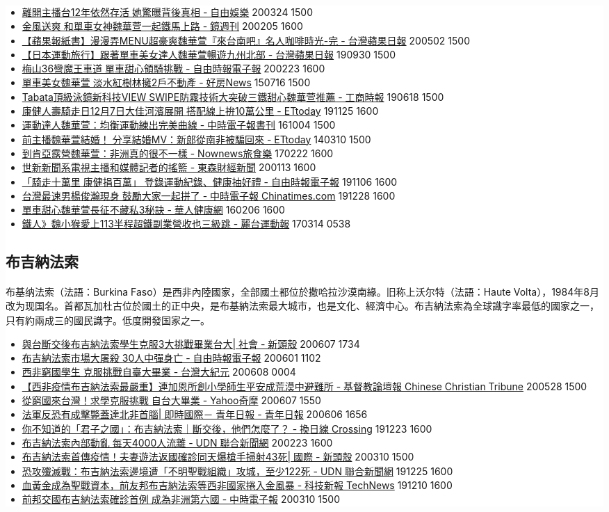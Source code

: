 - [離開主播台12年依然存活 她驚曝背後真相 - 自由娛樂](https://ent.ltn.com.tw/news/breakingnews/3110344 "離開主播台12年依然存活 她驚曝背後真相 - 自由娛樂") 200324 1500
- [金風送爽 和單車女神魏華萱一起鐵馬上路 - 鏡週刊](https://www.mirrormedia.mg/story/20200204cnt003/ "金風送爽 和單車女神魏華萱一起鐵馬上路 - 鏡週刊") 200205 1600
- [【蘋果報紙書】漫漫弄MENU超豪爽魏華萱『來台南吧』名人咖啡時光-完 - 台灣蘋果日報](https://tw.appledaily.com/headline/20200502/OWNI7453ZBUQZ3NPQ3C7XMTGZY/ "【蘋果報紙書】漫漫弄MENU超豪爽魏華萱『來台南吧』名人咖啡時光-完 - 台灣蘋果日報") 200502 1500
- [【日本運動旅行】跟著單車美女達人魏華萱暢遊九州北部 - 台灣蘋果日報](https://tw.appledaily.com/supplement/20190929/P2CZHM3LRN6WHMU5CMRJISPRMI/ "【日本運動旅行】跟著單車美女達人魏華萱暢遊九州北部 - 台灣蘋果日報") 190930 1500
- [梅山36彎魔王車道 單車甜心領騎挑戰 - 自由時報電子報](https://news.ltn.com.tw/news/life/paper/1353847 "梅山36彎魔王車道 單車甜心領騎挑戰 - 自由時報電子報") 200223 1600
- [單車美女魏華萱 淡水紅樹林擁2戶不動產 - 好房News](https://news.housefun.com.tw/news/article/148992102777.html "單車美女魏華萱 淡水紅樹林擁2戶不動產 - 好房News") 150716 1500
- [Tabata頂級泳鏡新科技VIEW SWIPE防霧技術大突破三鐵甜心魏華萱推薦 - 工商時報](https://ctee.com.tw/industrynews/activity/107018.html "Tabata頂級泳鏡新科技VIEW SWIPE防霧技術大突破三鐵甜心魏華萱推薦 - 工商時報") 190618 1500
- [康健人壽騎走日12月7日大佳河濱展開 搭配線上拚10萬公里 - ETtoday](https://sports.ettoday.net/news/1587641 "康健人壽騎走日12月7日大佳河濱展開 搭配線上拚10萬公里 - ETtoday") 191125 1600
- [運動達人魏華萱：均衡運動練出完美曲線 - 中時電子報書刊](https://magazine.chinatimes.com/travelcom/20161004003831-300508 "運動達人魏華萱：均衡運動練出完美曲線 - 中時電子報書刊") 161004 1500
- [前主播魏華萱結婚！ 分享結婚MV：新郎從南非被騙回來 - ETtoday](https://star.ettoday.net/news/333037 "前主播魏華萱結婚！ 分享結婚MV：新郎從南非被騙回來 - ETtoday") 140310 1500
- [到肯亞露營魏華萱：非洲真的很不一樣 - Nownews旅食樂](https://play.nownews.com/archives/57555 "到肯亞露營魏華萱：非洲真的很不一樣 - Nownews旅食樂") 170222 1600
- [世新新聞系電視主播和媒體記者的搖籃 - 東森財經新聞](https://fnc.ebc.net.tw/FncNews/jobs/112009 "世新新聞系電視主播和媒體記者的搖籃 - 東森財經新聞") 200113 1600
- [「騎走十萬里 康健捐百萬」 登錄運動紀錄、健康抽好禮 - 自由時報電子報](https://sports.ltn.com.tw/news/breakingnews/2969024 "「騎走十萬里 康健捐百萬」 登錄運動紀錄、健康抽好禮 - 自由時報電子報") 191106 1600
- [台灣最速男楊俊瀚現身 鼓勵大家一起拼了 - 中時電子報 Chinatimes.com](https://www.chinatimes.com/realtimenews/20191228001623-260405 "台灣最速男楊俊瀚現身 鼓勵大家一起拼了 - 中時電子報 Chinatimes.com") 191228 1600
- [單車甜心魏華萱長征不藏私3秘訣 - 華人健康網](https://www.top1health.com/Article/36556 "單車甜心魏華萱長征不藏私3秘訣 - 華人健康網") 160206 1600
- [鐵人》魏小猴愛上113半程超鐵副業營收也三級跳 - 麗台運動報](https://www.ltsports.com.tw/other/complex/122109-113 "鐵人》魏小猴愛上113半程超鐵副業營收也三級跳 - 麗台運動報") 170314 0538

## 布吉納法索

布基纳法索（法語：Burkina Faso）是西非內陸國家，全部國土都位於撒哈拉沙漠南緣。旧称上沃尔特（法語：Haute Volta），1984年8月改为现国名。首都瓦加杜古位於國土的正中央，是布基納法索最大城市，也是文化、經濟中心。布吉納法索為全球識字率最低的國家之一，只有約兩成三的國民識字。低度開發国家之一。
- [與台斷交後布吉納法索學生克服3大挑戰畢業台大| 社會 - 新頭殼](https://newtalk.tw/news/view/2020-06-07/418058 "與台斷交後布吉納法索學生克服3大挑戰畢業台大| 社會 - 新頭殼") 200607 1734
- [布吉納法索市場大屠殺 30人中彈身亡 - 自由時報電子報](https://news.ltn.com.tw/news/world/breakingnews/3183413 "布吉納法索市場大屠殺 30人中彈身亡 - 自由時報電子報") 200601 1102
- [西非窮國學生 克服挑戰自臺大畢業 - 台灣大紀元](https://www.epochtimes.com.tw/n314626/%E8%A5%BF%E9%9D%9E%E7%AA%AE%E5%9C%8B%E5%AD%B8%E7%94%9F-%E5%85%8B%E6%9C%8D%E6%8C%91%E6%88%B0%E8%87%AA%E8%87%BA%E5%A4%A7%E7%95%A2%E6%A5%AD.html "西非窮國學生 克服挑戰自臺大畢業 - 台灣大紀元") 200608 0004
- [【西非疫情布吉納法索最嚴重】連加恩所創小學師生平安成荒漠中避難所 - 基督教論壇報 Chinese Christian Tribune](https://www.ct.org.tw/1362522 "【西非疫情布吉納法索最嚴重】連加恩所創小學師生平安成荒漠中避難所 - 基督教論壇報 Chinese Christian Tribune") 200528 1500
- [從窮國來台灣！求學克服挑戰 自台大畢業 - Yahoo奇摩](https://tw.news.yahoo.com/%E5%BE%9E%E7%AA%AE%E5%9C%8B%E4%BE%86%E5%8F%B0%E7%81%A3-%E6%B1%82%E5%AD%B8%E5%85%8B%E6%9C%8D%E6%8C%91%E6%88%B0-%E8%87%AA%E5%8F%B0%E5%A4%A7%E7%95%A2%E6%A5%AD-075032942.html "從窮國來台灣！求學克服挑戰 自台大畢業 - Yahoo奇摩") 200607 1550
- [法軍反恐有成擊斃蓋達北非首腦| 即時國際－ 青年日報 - 青年日報](https://www.ydn.com.tw/News/385629 "法軍反恐有成擊斃蓋達北非首腦| 即時國際－ 青年日報 - 青年日報") 200606 1656
- [你不知道的「君子之國」：布吉納法索｜斷交後，他們怎麼了？ - 換日線 Crossing](https://crossing.cw.com.tw/article/12756 "你不知道的「君子之國」：布吉納法索｜斷交後，他們怎麼了？ - 換日線 Crossing") 191223 1600
- [布吉納法索內部動亂 每天4000人流離 - UDN 聯合新聞網](https://udn.com/news/story/6809/4364978 "布吉納法索內部動亂 每天4000人流離 - UDN 聯合新聞網") 200223 1600
- [布吉納法索首傳疫情！夫妻遊法返國確診同天爆槍手掃射43死| 國際 - 新頭殼](https://newtalk.tw/news/view/2020-03-10/375147 "布吉納法索首傳疫情！夫妻遊法返國確診同天爆槍手掃射43死| 國際 - 新頭殼") 200310 1500
- [恐攻殲滅戰：布吉納法索邊境遭「不明聖戰組織」攻城，至少122死 - UDN 聯合新聞網](https://global.udn.com/global_vision/story/8662/4247644 "恐攻殲滅戰：布吉納法索邊境遭「不明聖戰組織」攻城，至少122死 - UDN 聯合新聞網") 191225 1600
- [血黃金成為聖戰資本，前友邦布吉納法索等西非國家捲入金風暴 - 科技新報 TechNews](https://finance.technews.tw/2019/12/10/how-jihadists-struck-gold-in-africa-sahel/ "血黃金成為聖戰資本，前友邦布吉納法索等西非國家捲入金風暴 - 科技新報 TechNews") 191210 1600
- [前邦交國布吉納法索確診首例 成為非洲第六國 - 中時電子報](https://www.chinatimes.com/realtimenews/20200310000975-260408 "前邦交國布吉納法索確診首例 成為非洲第六國 - 中時電子報") 200310 1500